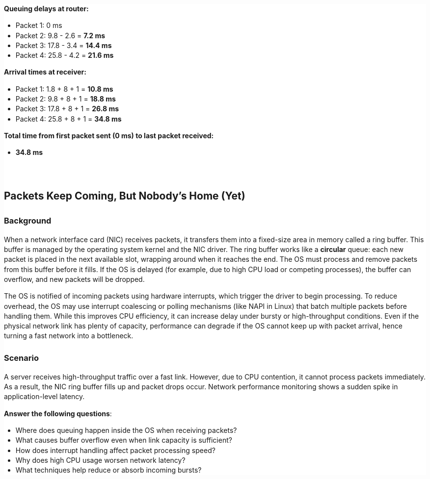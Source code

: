 <p><strong>Queuing delays at router:</strong></p>
<ul>
  <li>Packet 1: 0 ms</li>
  <li>Packet 2: 9.8 - 2.6 = <strong>7.2 ms</strong></li>
  <li>Packet 3: 17.8 - 3.4 = <strong>14.4 ms</strong></li>
  <li>Packet 4: 25.8 - 4.2 = <strong>21.6 ms</strong></li>
</ul>

<p><strong>Arrival times at receiver:</strong></p>
<ul>
  <li>Packet 1: 1.8 + 8 + 1 = <strong>10.8 ms</strong></li>
  <li>Packet 2: 9.8 + 8 + 1 = <strong>18.8 ms</strong></li>
  <li>Packet 3: 17.8 + 8 + 1 = <strong>26.8 ms</strong></li>
  <li>Packet 4: 25.8 + 8 + 1 = <strong>34.8 ms</strong></li>
</ul>

<p><strong>Total time from first packet sent (0 ms) to last packet received:</strong></p>
<ul>
  <li><strong>34.8 ms</strong></li>
</ul>

</p></div><br>




## Packets Keep Coming, But Nobody’s Home (Yet)

### Background

When a network interface card (NIC) receives packets, it transfers them into a fixed-size area in memory called a ring buffer. This buffer is managed by the operating system kernel and the NIC driver. The ring buffer works like a **circular** queue: each new packet is placed in the next available slot, wrapping around when it reaches the end. The OS must process and remove packets from this buffer before it fills. If the OS is delayed (for example, due to high CPU load or competing processes), the buffer can overflow, and new packets will be dropped.

The OS is notified of incoming packets using hardware interrupts, which trigger the driver to begin processing. To reduce overhead, the OS may use interrupt coalescing or polling mechanisms (like NAPI in Linux) that batch multiple packets before handling them. While this improves CPU efficiency, it can increase delay under bursty or high-throughput conditions. Even if the physical network link has plenty of capacity, performance can degrade if the OS cannot keep up with packet arrival, hence turning a fast network into a bottleneck.

### Scenario

A server receives high-throughput traffic over a fast link. However, due to CPU contention, it cannot process packets immediately. As a result, the NIC ring buffer fills up and packet drops occur. Network performance monitoring shows a sudden spike in application-level latency.

**Answer the following questions**:
* Where does queuing happen inside the OS when receiving packets?
* What causes buffer overflow even when link capacity is sufficient?
* How does interrupt handling affect packet processing speed?
* Why does high CPU usage worsen network latency?
* What techniques help reduce or absorb incoming bursts?
